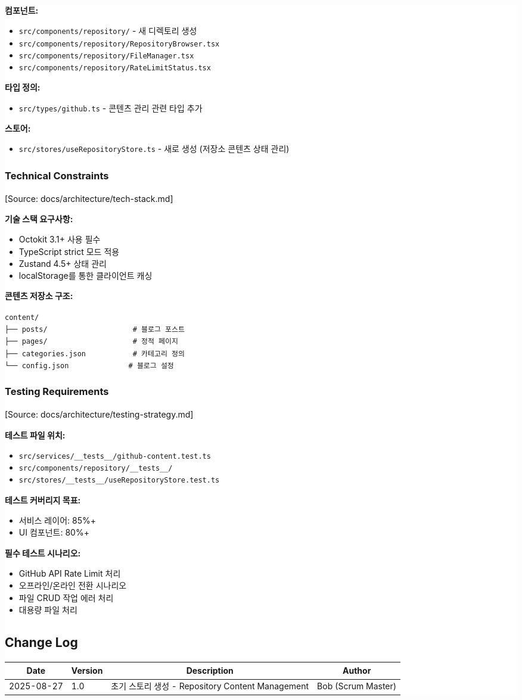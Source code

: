 **컴포넌트:**
- `src/components/repository/` - 새 디렉토리 생성
- `src/components/repository/RepositoryBrowser.tsx`
- `src/components/repository/FileManager.tsx`
- `src/components/repository/RateLimitStatus.tsx`

**타입 정의:**
- `src/types/github.ts` - 콘텐츠 관리 관련 타입 추가

**스토어:**
- `src/stores/useRepositoryStore.ts` - 새로 생성 (저장소 콘텐츠 상태 관리)

### Technical Constraints
[Source: docs/architecture/tech-stack.md]

**기술 스택 요구사항:**
- Octokit 3.1+ 사용 필수
- TypeScript strict 모드 적용
- Zustand 4.5+ 상태 관리
- localStorage를 통한 클라이언트 캐싱

**콘텐츠 저장소 구조:**
```
content/
├── posts/                    # 블로그 포스트
├── pages/                    # 정적 페이지
├── categories.json           # 카테고리 정의
└── config.json              # 블로그 설정
```

### Testing Requirements
[Source: docs/architecture/testing-strategy.md]

**테스트 파일 위치:**
- `src/services/__tests__/github-content.test.ts`
- `src/components/repository/__tests__/`
- `src/stores/__tests__/useRepositoryStore.test.ts`

**테스트 커버리지 목표:**
- 서비스 레이어: 85%+
- UI 컴포넌트: 80%+

**필수 테스트 시나리오:**
- GitHub API Rate Limit 처리
- 오프라인/온라인 전환 시나리오
- 파일 CRUD 작업 에러 처리
- 대용량 파일 처리

## Change Log
| Date | Version | Description | Author |
|------|---------|-------------|---------|
| 2025-08-27 | 1.0 | 초기 스토리 생성 - Repository Content Management | Bob (Scrum Master) |
